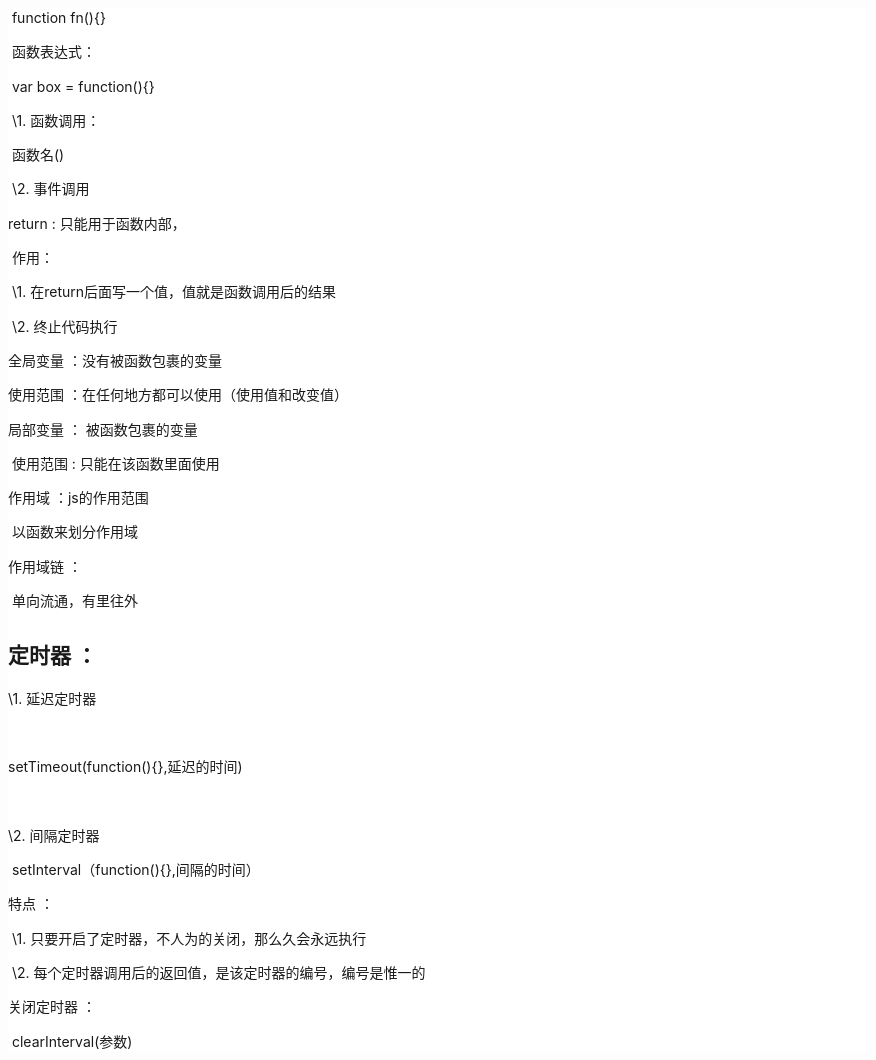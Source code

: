 ​              function fn(){}        

​       函数表达式：

​              var box = function(){}

​       \1. 函数调用：

​              函数名()        

​       \2. 事件调用

return : 只能用于函数内部，

​       作用：

​              \1. 在return后面写一个值，值就是函数调用后的结果

​              \2. 终止代码执行

 

全局变量 ：没有被函数包裹的变量

使用范围 ：在任何地方都可以使用（使用值和改变值）

局部变量 ： 被函数包裹的变量

​       使用范围 : 只能在该函数里面使用

作用域 ：js的作用范围

​       以函数来划分作用域 

作用域链 ：

​       单向流通，有里往外

 

 

 

## 定时器 ：          

\1. 延迟定时器

​                                  

setTimeout(function(){},延迟的时间)

​                                                                      

\2. 间隔定时器

​       setInterval（function(){},间隔的时间）

特点 ： 

​              \1. 只要开启了定时器，不人为的关闭，那么久会永远执行

​              \2. 每个定时器调用后的返回值，是该定时器的编号，编号是惟一的

关闭定时器 ：

​       clearInterval(参数)
